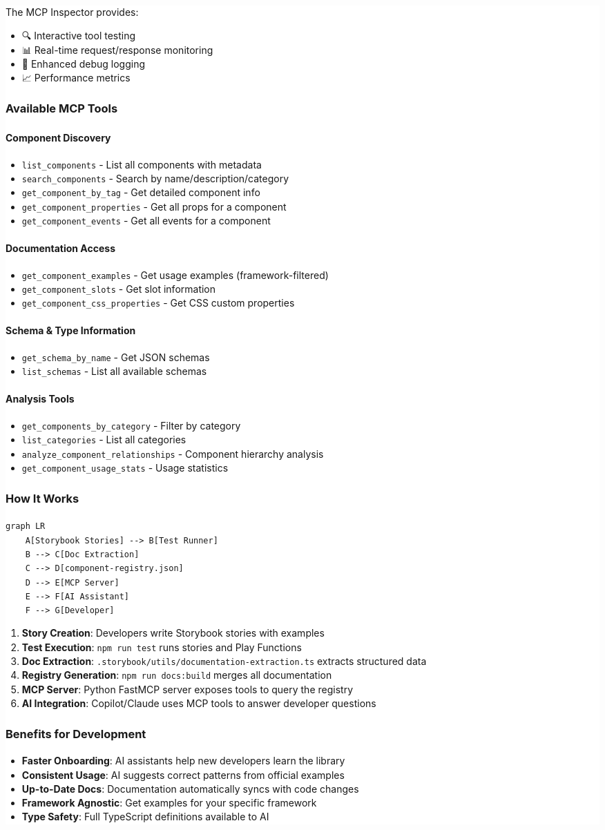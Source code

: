 The MCP Inspector provides:
- 🔍 Interactive tool testing
- 📊 Real-time request/response monitoring
- 🐛 Enhanced debug logging
- 📈 Performance metrics

### Available MCP Tools

#### Component Discovery
- `list_components` - List all components with metadata
- `search_components` - Search by name/description/category
- `get_component_by_tag` - Get detailed component info
- `get_component_properties` - Get all props for a component
- `get_component_events` - Get all events for a component

#### Documentation Access
- `get_component_examples` - Get usage examples (framework-filtered)
- `get_component_slots` - Get slot information
- `get_component_css_properties` - Get CSS custom properties

#### Schema & Type Information
- `get_schema_by_name` - Get JSON schemas
- `list_schemas` - List all available schemas

#### Analysis Tools
- `get_components_by_category` - Filter by category
- `list_categories` - List all categories
- `analyze_component_relationships` - Component hierarchy analysis
- `get_component_usage_stats` - Usage statistics

### How It Works

```mermaid
graph LR
    A[Storybook Stories] --> B[Test Runner]
    B --> C[Doc Extraction]
    C --> D[component-registry.json]
    D --> E[MCP Server]
    E --> F[AI Assistant]
    F --> G[Developer]
```

1. **Story Creation**: Developers write Storybook stories with examples
2. **Test Execution**: `npm run test` runs stories and Play Functions
3. **Doc Extraction**: `.storybook/utils/documentation-extraction.ts` extracts structured data
4. **Registry Generation**: `npm run docs:build` merges all documentation
5. **MCP Server**: Python FastMCP server exposes tools to query the registry
6. **AI Integration**: Copilot/Claude uses MCP tools to answer developer questions

### Benefits for Development

- **Faster Onboarding**: AI assistants help new developers learn the library
- **Consistent Usage**: AI suggests correct patterns from official examples
- **Up-to-Date Docs**: Documentation automatically syncs with code changes
- **Framework Agnostic**: Get examples for your specific framework
- **Type Safety**: Full TypeScript definitions available to AI

